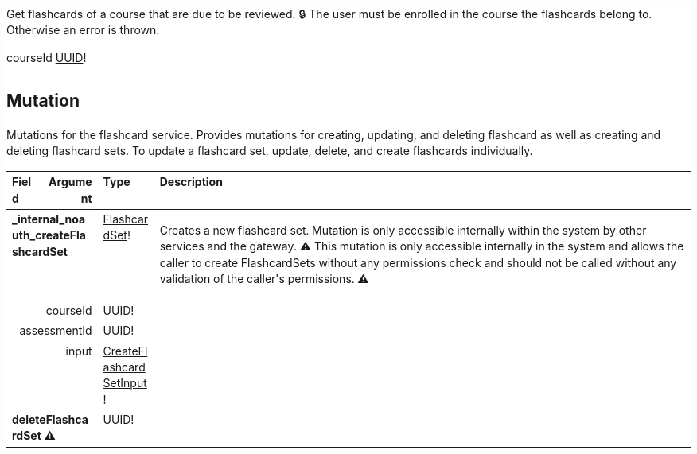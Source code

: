 
Get flashcards of a course that are due to be reviewed.
🔒 The user must be enrolled in the course the flashcards belong to. Otherwise an error is thrown.

</td>
</tr>
<tr>
<td colspan="2" align="right" valign="top">courseId</td>
<td valign="top"><a href="#uuid">UUID</a>!</td>
<td></td>
</tr>
</tbody>
</table>

## Mutation

Mutations for the flashcard service. Provides mutations for creating, updating, and deleting flashcard as well as
creating and deleting flashcard sets. To update a flashcard set, update, delete, and create flashcards individually.

<table>
<thead>
<tr>
<th align="left">Field</th>
<th align="right">Argument</th>
<th align="left">Type</th>
<th align="left">Description</th>
</tr>
</thead>
<tbody>
<tr>
<td colspan="2" valign="top"><strong>_internal_noauth_createFlashcardSet</strong></td>
<td valign="top"><a href="#flashcardset">FlashcardSet</a>!</td>
<td>


Creates a new flashcard set. Mutation is only accessible internally within the system by other
services and the gateway.
⚠️ This mutation is only accessible internally in the system and allows the caller to create FlashcardSets without
any permissions check and should not be called without any validation of the caller's permissions. ⚠️

</td>
</tr>
<tr>
<td colspan="2" align="right" valign="top">courseId</td>
<td valign="top"><a href="#uuid">UUID</a>!</td>
<td></td>
</tr>
<tr>
<td colspan="2" align="right" valign="top">assessmentId</td>
<td valign="top"><a href="#uuid">UUID</a>!</td>
<td></td>
</tr>
<tr>
<td colspan="2" align="right" valign="top">input</td>
<td valign="top"><a href="#createflashcardsetinput">CreateFlashcardSetInput</a>!</td>
<td></td>
</tr>
<tr>
<td colspan="2" valign="top"><strong>deleteFlashcardSet</strong> ⚠️</td>
<td valign="top"><a href="#uuid">UUID</a>!</td>
<td>
